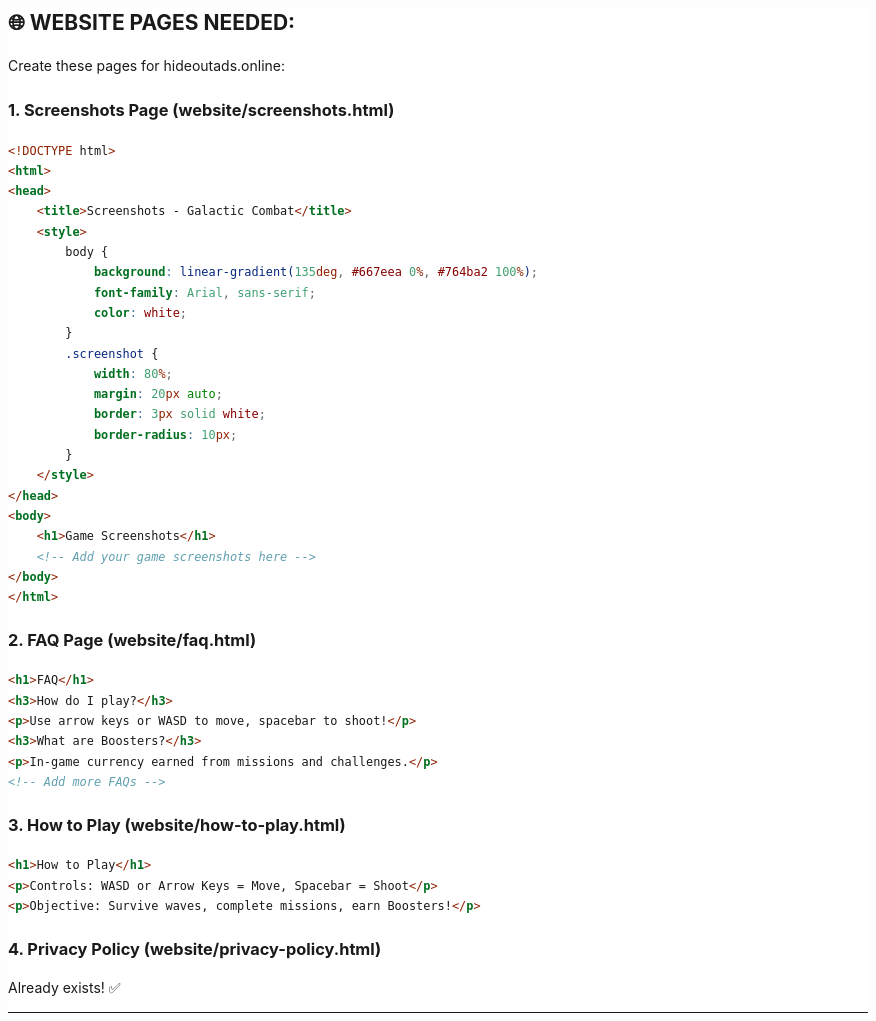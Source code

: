 
## 🌐 WEBSITE PAGES NEEDED:

Create these pages for hideoutads.online:

### 1. Screenshots Page (website/screenshots.html)
```html
<!DOCTYPE html>
<html>
<head>
    <title>Screenshots - Galactic Combat</title>
    <style>
        body {
            background: linear-gradient(135deg, #667eea 0%, #764ba2 100%);
            font-family: Arial, sans-serif;
            color: white;
        }
        .screenshot {
            width: 80%;
            margin: 20px auto;
            border: 3px solid white;
            border-radius: 10px;
        }
    </style>
</head>
<body>
    <h1>Game Screenshots</h1>
    <!-- Add your game screenshots here -->
</body>
</html>
```

### 2. FAQ Page (website/faq.html)
```html
<h1>FAQ</h1>
<h3>How do I play?</h3>
<p>Use arrow keys or WASD to move, spacebar to shoot!</p>
<h3>What are Boosters?</h3>
<p>In-game currency earned from missions and challenges.</p>
<!-- Add more FAQs -->
```

### 3. How to Play (website/how-to-play.html)
```html
<h1>How to Play</h1>
<p>Controls: WASD or Arrow Keys = Move, Spacebar = Shoot</p>
<p>Objective: Survive waves, complete missions, earn Boosters!</p>
```

### 4. Privacy Policy (website/privacy-policy.html)
Already exists! ✅

---